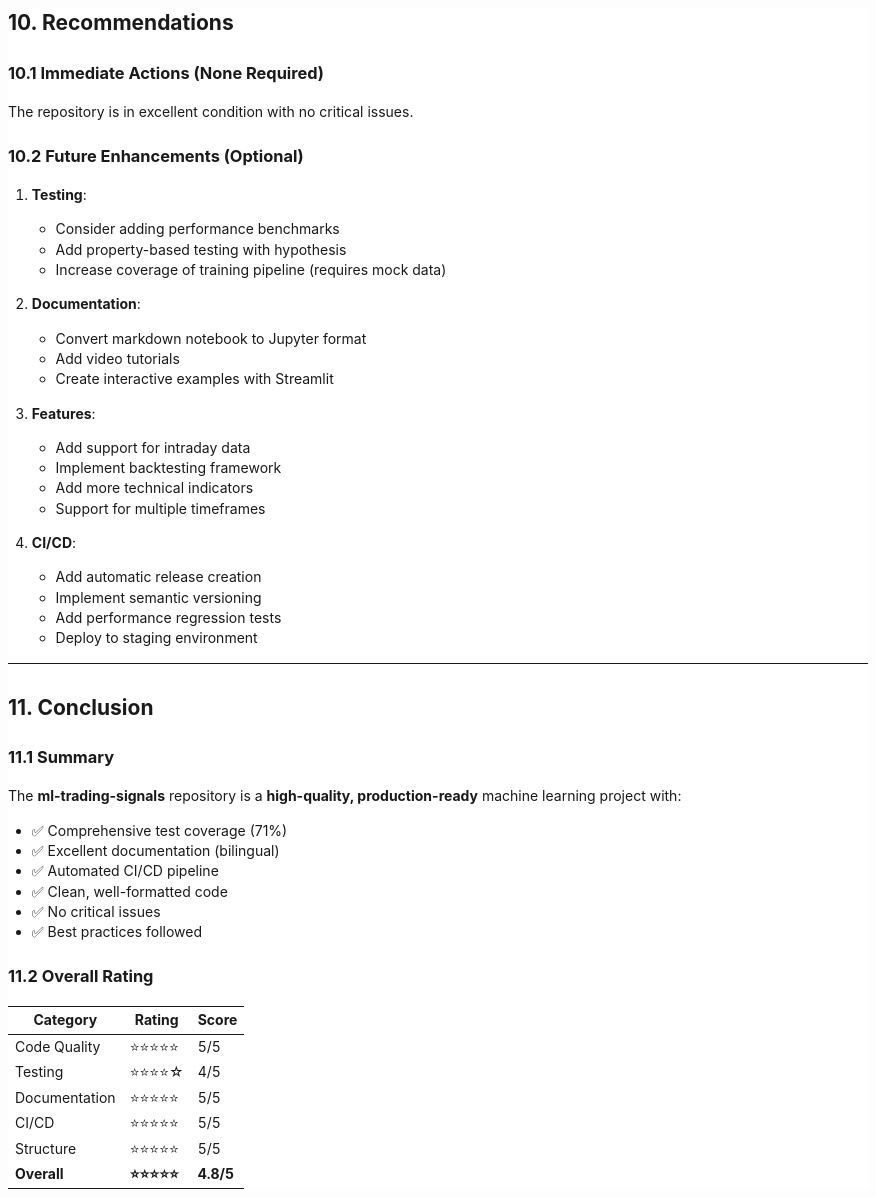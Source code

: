 
## 10. Recommendations

### 10.1 Immediate Actions (None Required)
The repository is in excellent condition with no critical issues.

### 10.2 Future Enhancements (Optional)

1. **Testing**:
   - Consider adding performance benchmarks
   - Add property-based testing with hypothesis
   - Increase coverage of training pipeline (requires mock data)

2. **Documentation**:
   - Convert markdown notebook to Jupyter format
   - Add video tutorials
   - Create interactive examples with Streamlit

3. **Features**:
   - Add support for intraday data
   - Implement backtesting framework
   - Add more technical indicators
   - Support for multiple timeframes

4. **CI/CD**:
   - Add automatic release creation
   - Implement semantic versioning
   - Add performance regression tests
   - Deploy to staging environment

---

## 11. Conclusion

### 11.1 Summary

The **ml-trading-signals** repository is a **high-quality, production-ready** machine learning project with:

- ✅ Comprehensive test coverage (71%)
- ✅ Excellent documentation (bilingual)
- ✅ Automated CI/CD pipeline
- ✅ Clean, well-formatted code
- ✅ No critical issues
- ✅ Best practices followed

### 11.2 Overall Rating

| Category | Rating | Score |
|----------|--------|-------|
| Code Quality | ⭐⭐⭐⭐⭐ | 5/5 |
| Testing | ⭐⭐⭐⭐☆ | 4/5 |
| Documentation | ⭐⭐⭐⭐⭐ | 5/5 |
| CI/CD | ⭐⭐⭐⭐⭐ | 5/5 |
| Structure | ⭐⭐⭐⭐⭐ | 5/5 |
| **Overall** | **⭐⭐⭐⭐⭐** | **4.8/5** |
